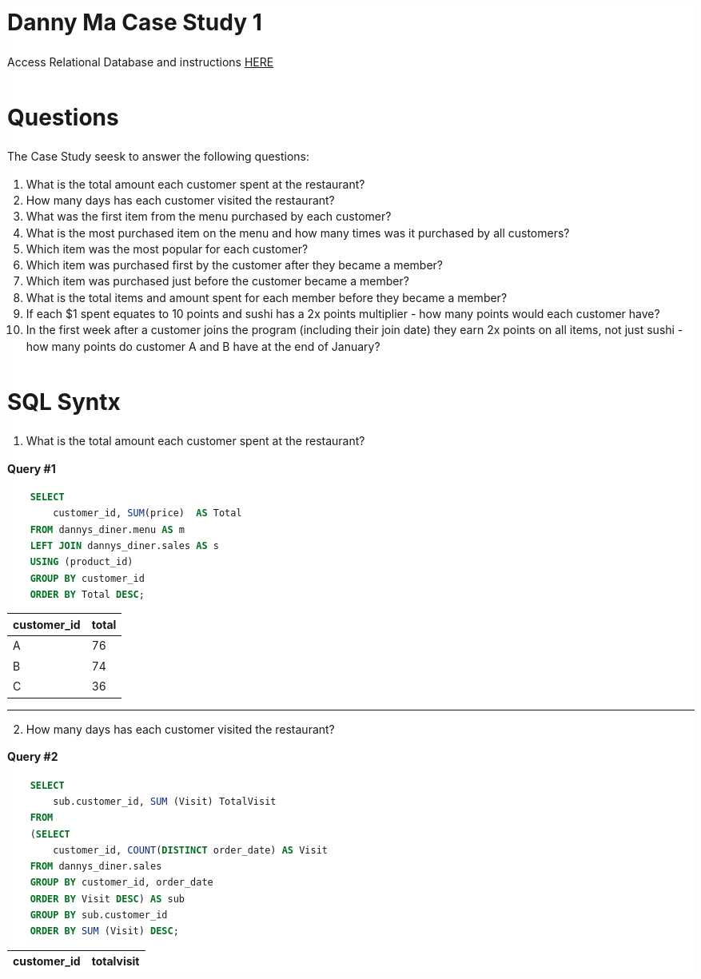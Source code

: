 # Danny Ma Case Study 1

Access Relational Database and instructions [HERE](https://8weeksqlchallenge.com/case-study-1/)

# Questions
The Case Study seesk to answer the following questions:

1. What is the total amount each customer spent at the restaurant?
2. How many days has each customer visited the restaurant?
3. What was the first item from the menu purchased by each customer?
4. What is the most purchased item on the menu and how many times was it purchased by all customers?
5. Which item was the most popular for each customer?
6. Which item was purchased first by the customer after they became a member?
7. Which item was purchased just before the customer became a member?
8. What is the total items and amount spent for each member before they became a member?
9. If each $1 spent equates to 10 points and sushi has a 2x points multiplier - how many points would each customer have?
10. In the first week after a customer joins the program (including their join date) they earn 2x points on all items, not just sushi - how many points     do customer A and B have at the end of January?

# SQL Syntx 

1. What is the total amount each customer spent at the restaurant?

**Query #1**
~~~SQL
    SELECT 
    	customer_id, SUM(price)  AS Total
    FROM dannys_diner.menu AS m 
    LEFT JOIN dannys_diner.sales AS s
    USING (product_id) 
    GROUP BY customer_id
    ORDER BY Total DESC;
~~~

| customer_id | total |
| ----------- | ----- |
| A           | 76    |
| B           | 74    |
| C           | 36    |

---
2. How many days has each customer visited the restaurant?

**Query #2**
~~~ SQL
    SELECT 
    	sub.customer_id, SUM (Visit) TotalVisit
    FROM 
    (SELECT 
    	customer_id, COUNT(DISTINCT order_date) AS Visit
    FROM dannys_diner.sales
    GROUP BY customer_id, order_date
    ORDER BY Visit DESC) AS sub
    GROUP BY sub.customer_id
    ORDER BY SUM (Visit) DESC;
~~~
| customer_id | totalvisit |
| ----------- | ---------- |